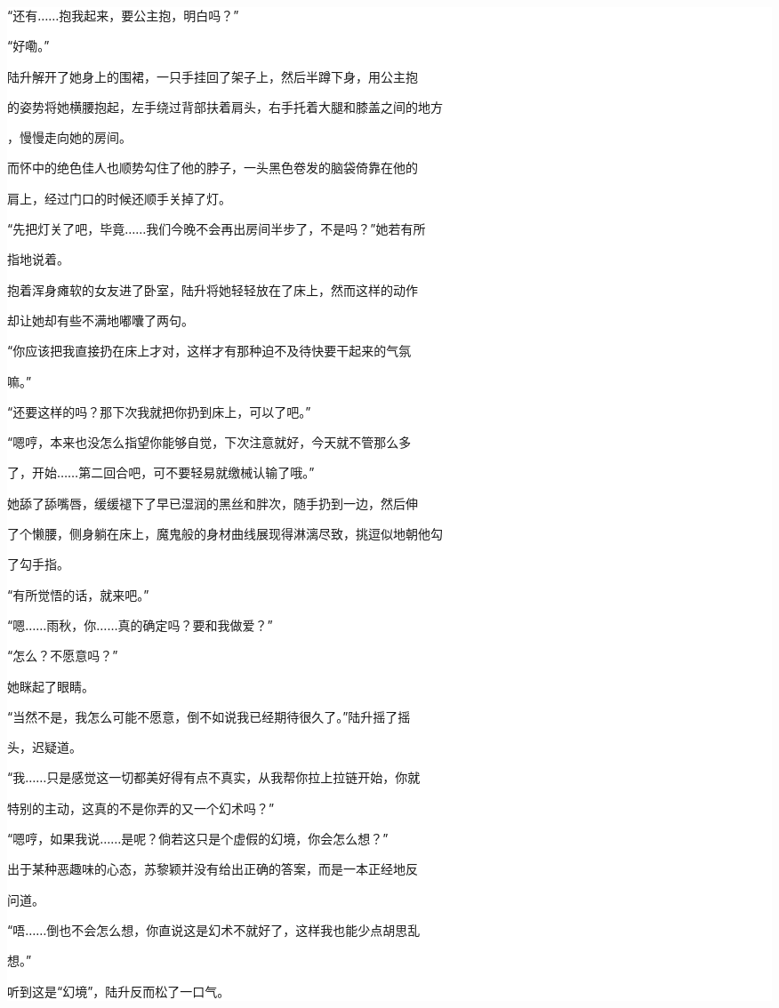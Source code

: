 “还有……抱我起来，要公主抱，明白吗？”

“好嘞。”

陆升解开了她身上的围裙，一只手挂回了架子上，然后半蹲下身，用公主抱

的姿势将她横腰抱起，左手绕过背部扶着肩头，右手托着大腿和膝盖之间的地方

，慢慢走向她的房间。

而怀中的绝色佳人也顺势勾住了他的脖子，一头黑色卷发的脑袋倚靠在他的

肩上，经过门口的时候还顺手关掉了灯。

“先把灯关了吧，毕竟……我们今晚不会再出房间半步了，不是吗？”她若有所

指地说着。

抱着浑身瘫软的女友进了卧室，陆升将她轻轻放在了床上，然而这样的动作

却让她却有些不满地嘟囔了两句。

“你应该把我直接扔在床上才对，这样才有那种迫不及待快要干起来的气氛

嘛。”

“还要这样的吗？那下次我就把你扔到床上，可以了吧。”

“嗯哼，本来也没怎么指望你能够自觉，下次注意就好，今天就不管那么多

了，开始……第二回合吧，可不要轻易就缴械认输了哦。”

她舔了舔嘴唇，缓缓褪下了早已湿润的黑丝和胖次，随手扔到一边，然后伸

了个懒腰，侧身躺在床上，魔鬼般的身材曲线展现得淋漓尽致，挑逗似地朝他勾

了勾手指。

“有所觉悟的话，就来吧。”

“嗯……雨秋，你……真的确定吗？要和我做爱？”

“怎么？不愿意吗？”

她眯起了眼睛。

“当然不是，我怎么可能不愿意，倒不如说我已经期待很久了。”陆升摇了摇

头，迟疑道。

“我……只是感觉这一切都美好得有点不真实，从我帮你拉上拉链开始，你就

特别的主动，这真的不是你弄的又一个幻术吗？”

“嗯哼，如果我说……是呢？倘若这只是个虚假的幻境，你会怎么想？”

出于某种恶趣味的心态，苏黎颖并没有给出正确的答案，而是一本正经地反

问道。

“唔……倒也不会怎么想，你直说这是幻术不就好了，这样我也能少点胡思乱

想。”

听到这是“幻境”，陆升反而松了一口气。
